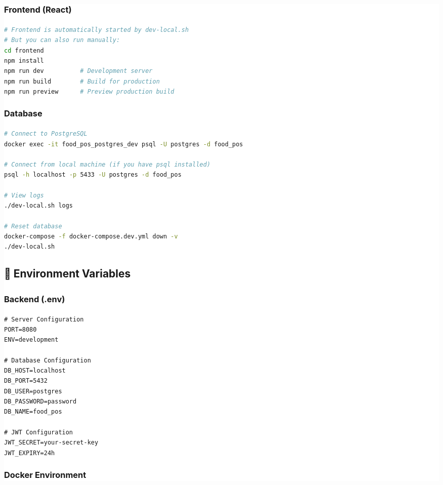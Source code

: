### Frontend (React)

```bash
# Frontend is automatically started by dev-local.sh
# But you can also run manually:
cd frontend
npm install
npm run dev          # Development server
npm run build        # Build for production
npm run preview      # Preview production build
```

### Database

```bash
# Connect to PostgreSQL
docker exec -it food_pos_postgres_dev psql -U postgres -d food_pos

# Connect from local machine (if you have psql installed)
psql -h localhost -p 5433 -U postgres -d food_pos

# View logs
./dev-local.sh logs

# Reset database
docker-compose -f docker-compose.dev.yml down -v
./dev-local.sh
```

## 🔧 Environment Variables

### Backend (.env)

```env
# Server Configuration
PORT=8080
ENV=development

# Database Configuration
DB_HOST=localhost
DB_PORT=5432
DB_USER=postgres
DB_PASSWORD=password
DB_NAME=food_pos

# JWT Configuration
JWT_SECRET=your-secret-key
JWT_EXPIRY=24h
```

### Docker Environment
